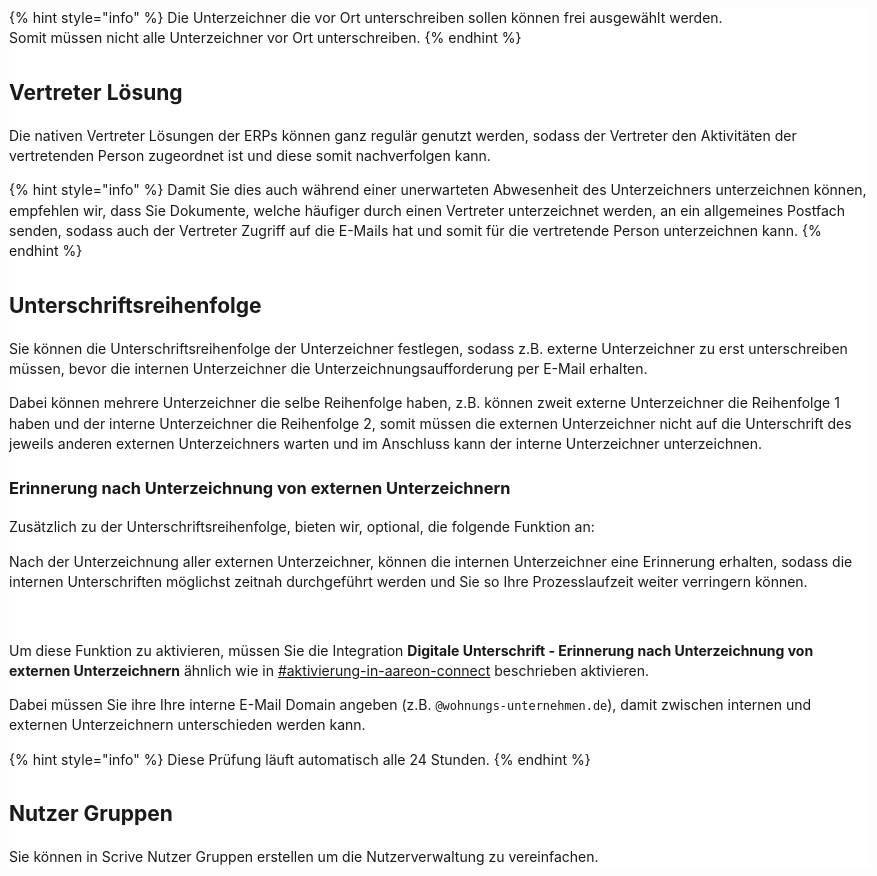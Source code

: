 {% hint style="info" %}
Die Unterzeichner die vor Ort unterschreiben sollen können frei ausgewählt werden.\
Somit müssen nicht alle Unterzeichner vor Ort unterschreiben.
{% endhint %}

## Vertreter Lösung

Die nativen Vertreter Lösungen der ERPs können ganz regulär genutzt werden, sodass der Vertreter den Aktivitäten der vertretenden Person zugeordnet ist und diese somit nachverfolgen kann.

{% hint style="info" %}
Damit Sie dies auch während einer unerwarteten Abwesenheit des Unterzeichners unterzeichnen können, empfehlen wir, dass Sie Dokumente, welche häufiger durch einen Vertreter unterzeichnet werden, an ein allgemeines Postfach senden, sodass auch der Vertreter Zugriff auf die E-Mails hat und somit für die vertretende Person unterzeichnen kann.
{% endhint %}

## Unterschriftsreihenfolge

Sie können die Unterschriftsreihenfolge der Unterzeichner festlegen, sodass z.B. externe Unterzeichner zu erst unterschreiben müssen, bevor die internen Unterzeichner die Unterzeichnungsaufforderung per E-Mail erhalten.

Dabei können mehrere Unterzeichner die selbe Reihenfolge haben, z.B. können zweit externe Unterzeichner die Reihenfolge 1 haben und der interne Unterzeichner die Reihenfolge 2, somit müssen die externen Unterzeichner nicht auf die Unterschrift des jeweils anderen externen Unterzeichners warten und im Anschluss kann der interne Unterzeichner unterzeichnen.

### Erinnerung nach Unterzeichnung von externen Unterzeichnern

Zusätzlich zu der Unterschriftsreihenfolge, bieten wir, optional, die folgende Funktion an:

Nach der Unterzeichnung aller externen Unterzeichner, können die internen Unterzeichner eine Erinnerung erhalten, sodass die internen Unterschriften möglichst zeitnah durchgeführt werden und Sie so Ihre Prozesslaufzeit weiter verringern können.

<figure><img src="../../.gitbook/assets/image (33).png" alt="" width="563"><figcaption></figcaption></figure>

Um diese Funktion zu aktivieren, müssen Sie die Integration **Digitale Unterschrift - Erinnerung nach Unterzeichnung von externen Unterzeichnern** ähnlich wie in [#aktivierung-in-aareon-connect](scrive-technologie-partner.md#aktivierung-in-aareon-connect "mention") beschrieben aktivieren.

Dabei müssen Sie ihre Ihre interne E-Mail Domain angeben (z.B. `@wohnungs-unternehmen.de`), damit zwischen internen und externen Unterzeichnern unterschieden werden kann.

{% hint style="info" %}
Diese Prüfung läuft automatisch alle 24 Stunden.
{% endhint %}

## Nutzer Gruppen

Sie können in Scrive Nutzer Gruppen erstellen um die Nutzerverwaltung zu vereinfachen.
